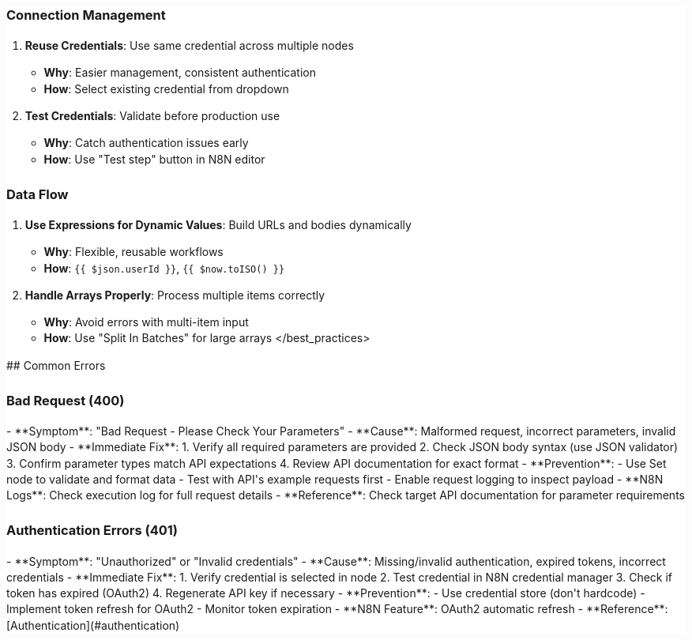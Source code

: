 ### Connection Management
1. **Reuse Credentials**: Use same credential across multiple nodes
   - **Why**: Easier management, consistent authentication
   - **How**: Select existing credential from dropdown

2. **Test Credentials**: Validate before production use
   - **Why**: Catch authentication issues early
   - **How**: Use "Test step" button in N8N editor

### Data Flow
1. **Use Expressions for Dynamic Values**: Build URLs and bodies dynamically
   - **Why**: Flexible, reusable workflows
   - **How**: `{{ $json.userId }}`, `{{ $now.toISO() }}`

2. **Handle Arrays Properly**: Process multiple items correctly
   - **Why**: Avoid errors with multi-item input
   - **How**: Use "Split In Batches" for large arrays
</best_practices>

<troubleshooting>
## Common Errors

### Bad Request (400)

<error id="err-400" http_code="400">
- **Symptom**: "Bad Request - Please Check Your Parameters"
- **Cause**: Malformed request, incorrect parameters, invalid JSON body
- **Immediate Fix**:
  1. Verify all required parameters are provided
  2. Check JSON body syntax (use JSON validator)
  3. Confirm parameter types match API expectations
  4. Review API documentation for exact format
- **Prevention**:
  - Use Set node to validate and format data
  - Test with API's example requests first
  - Enable request logging to inspect payload
- **N8N Logs**: Check execution log for full request details
- **Reference**: Check target API documentation for parameter requirements
</error>

### Authentication Errors (401)

<error id="err-401" http_code="401">
- **Symptom**: "Unauthorized" or "Invalid credentials"
- **Cause**: Missing/invalid authentication, expired tokens, incorrect credentials
- **Immediate Fix**:
  1. Verify credential is selected in node
  2. Test credential in N8N credential manager
  3. Check if token has expired (OAuth2)
  4. Regenerate API key if necessary
- **Prevention**:
  - Use credential store (don't hardcode)
  - Implement token refresh for OAuth2
  - Monitor token expiration
- **N8N Feature**: OAuth2 automatic refresh
- **Reference**: [Authentication](#authentication)
</error>
